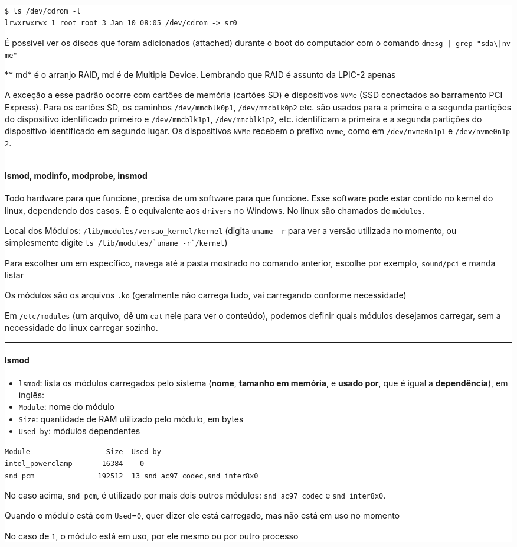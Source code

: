 ```
$ ls /dev/cdrom -l
lrwxrwxrwx 1 root root 3 Jan 10 08:05 /dev/cdrom -> sr0
```

É possível ver os discos que foram adicionados (attached) durante o boot do computador com o comando `dmesg | grep "sda\|nvme"`

** md* é o arranjo RAID, md é de Multiple Device. Lembrando que RAID é assunto da LPIC-2 apenas

A exceção a esse padrão ocorre com cartões de memória (cartões SD) e dispositivos `NVMe` (SSD conectados ao barramento PCI Express). Para os cartões SD, os caminhos `/dev/mmcblk0p1`, `/dev/mmcblk0p2` etc. são usados para a primeira e a segunda partições do dispositivo identificado primeiro e `/dev/mmcblk1p1`, `/dev/mmcblk1p2`, etc. identificam a primeira e a segunda partições do dispositivo identificado em segundo lugar. Os dispositivos `NVMe` recebem o prefixo `nvme`, como em `/dev/nvme0n1p1` e `/dev/nvme0n1p2`.

---

####  lsmod, modinfo, modprobe, insmod

Todo hardware para que funcione, precisa de um software para que funcione. Esse software pode estar contido no kernel do linux, dependendo dos casos. É o equivalente aos `drivers` no Windows. No linux são chamados de `módulos`.

Local dos Módulos: `/lib/modules/versao_kernel/kernel` (digita `uname -r` para ver a versão utilizada no momento, ou simplesmente digite <code>ls /lib/modules/\`uname -r\`/kernel</code>)

Para escolher um em específico, navega até a pasta mostrado no comando anterior, escolhe por exemplo, `sound/pci` e manda listar 

Os módulos são os arquivos `.ko` (geralmente não carrega tudo, vai carregando conforme necessidade)

Em `/etc/modules` (um arquivo, dê um `cat` nele para ver o conteúdo), podemos definir quais módulos desejamos carregar, sem a necessidade do linux carregar sozinho.

---

#### lsmod

- `lsmod`: lista os módulos carregados pelo sistema (**nome**, **tamanho em memória**, e **usado por**, que é igual a **dependência**), em inglês:
- `Module`: nome do módulo
- `Size`: quantidade de RAM utilizado pelo módulo, em bytes
- `Used by`: módulos dependentes
```
Module                  Size  Used by
intel_powerclamp       16384    0
snd_pcm               192512  13 snd_ac97_codec,snd_inter8x0
```

No caso acima, `snd_pcm`, é utilizado por mais dois outros módulos: `snd_ac97_codec` e `snd_inter8x0`. 

Quando o módulo está com `Used`=`0`, quer dizer ele está carregado, mas não está em uso no momento

No caso de `1`, o módulo está em uso, por ele mesmo ou por outro processo
